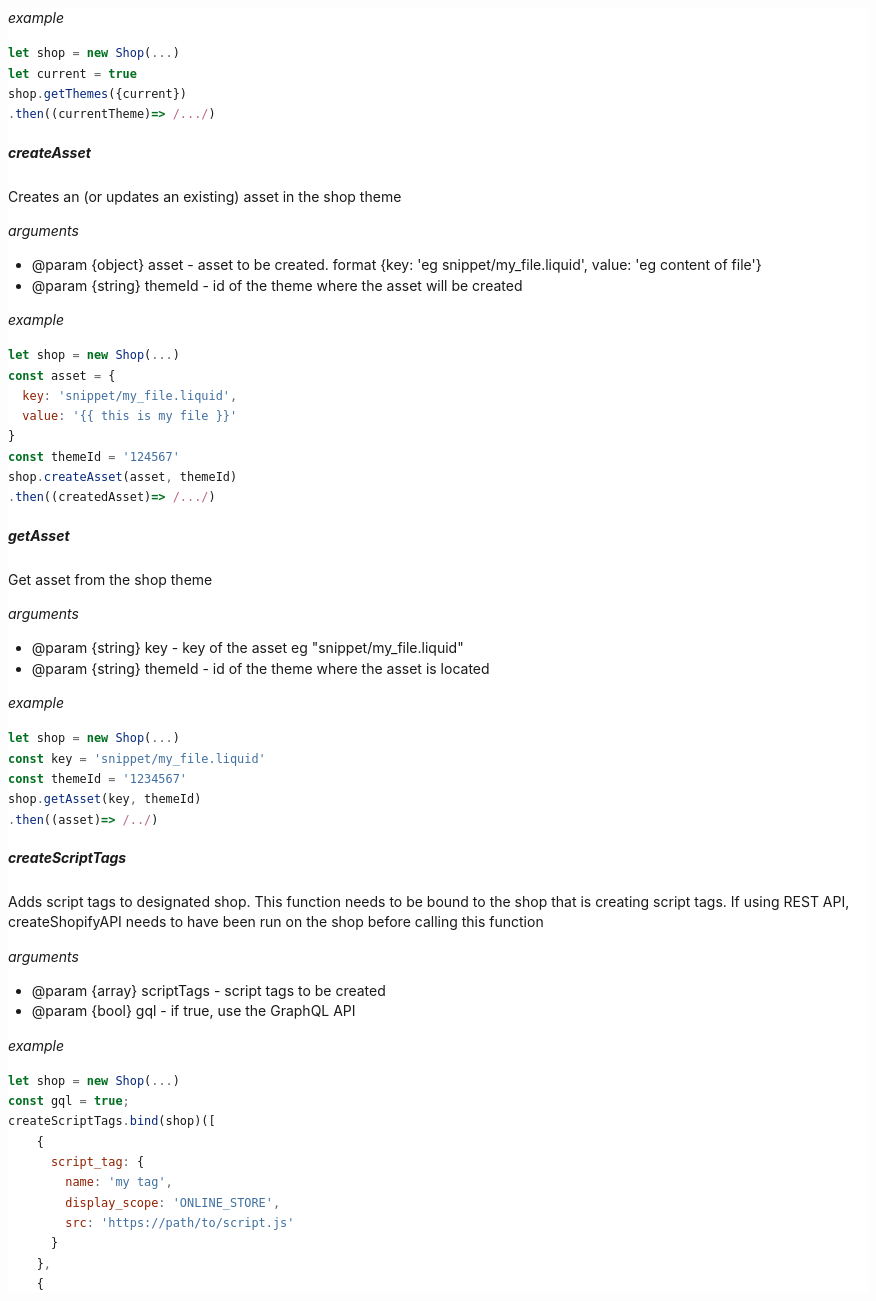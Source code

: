 _example_
```js
let shop = new Shop(...)
let current = true
shop.getThemes({current})
.then((currentTheme)=> /.../)
```


##### createAsset
Creates an (or updates an existing) asset in the shop theme

_arguments_
* @param {object} asset - asset to be created.  format {key: 'eg snippet/my_file.liquid', value: 'eg content of file'}
* @param {string} themeId - id of the theme where the asset will be created

_example_
```js
let shop = new Shop(...)
const asset = {
  key: 'snippet/my_file.liquid',
  value: '{{ this is my file }}'
}
const themeId = '124567'
shop.createAsset(asset, themeId)
.then((createdAsset)=> /.../)
```


##### getAsset
Get asset from the shop theme

_arguments_
* @param {string} key - key of the asset eg "snippet/my_file.liquid"
* @param {string} themeId - id of the theme where the asset is located

_example_
```js
let shop = new Shop(...)
const key = 'snippet/my_file.liquid'
const themeId = '1234567'
shop.getAsset(key, themeId)
.then((asset)=> /../)
```


##### createScriptTags
Adds script tags to designated shop.  This function needs to be bound to the shop that is creating script tags.  If using REST API, createShopifyAPI needs to have been run on the shop before calling this function

_arguments_
* @param {array} scriptTags - script tags to be created
* @param {bool} gql - if true, use the GraphQL API

_example_
```js
let shop = new Shop(...)
const gql = true;
createScriptTags.bind(shop)([
    {
      script_tag: {
        name: 'my tag',
        display_scope: 'ONLINE_STORE',
        src: 'https://path/to/script.js'
      }
    },
    {
```
